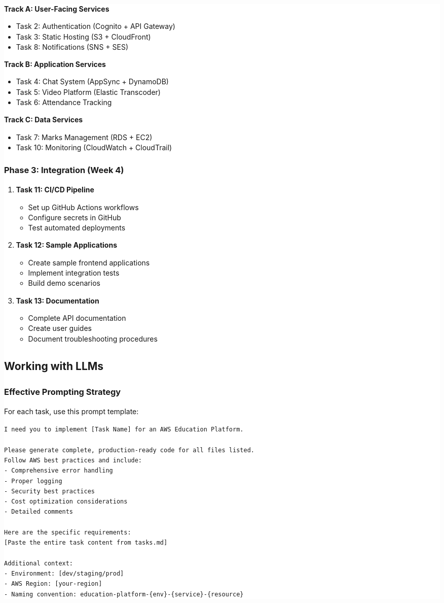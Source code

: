 **Track A: User-Facing Services**
- Task 2: Authentication (Cognito + API Gateway)
- Task 3: Static Hosting (S3 + CloudFront)
- Task 8: Notifications (SNS + SES)

**Track B: Application Services**
- Task 4: Chat System (AppSync + DynamoDB)
- Task 5: Video Platform (Elastic Transcoder)
- Task 6: Attendance Tracking

**Track C: Data Services**
- Task 7: Marks Management (RDS + EC2)
- Task 10: Monitoring (CloudWatch + CloudTrail)

### Phase 3: Integration (Week 4)

1. **Task 11: CI/CD Pipeline**
   - Set up GitHub Actions workflows
   - Configure secrets in GitHub
   - Test automated deployments

2. **Task 12: Sample Applications**
   - Create sample frontend applications
   - Implement integration tests
   - Build demo scenarios

3. **Task 13: Documentation**
   - Complete API documentation
   - Create user guides
   - Document troubleshooting procedures

## Working with LLMs

### Effective Prompting Strategy

For each task, use this prompt template:
```
I need you to implement [Task Name] for an AWS Education Platform.

Please generate complete, production-ready code for all files listed.
Follow AWS best practices and include:
- Comprehensive error handling
- Proper logging
- Security best practices
- Cost optimization considerations
- Detailed comments

Here are the specific requirements:
[Paste the entire task content from tasks.md]

Additional context:
- Environment: [dev/staging/prod]
- AWS Region: [your-region]
- Naming convention: education-platform-{env}-{service}-{resource}
```
